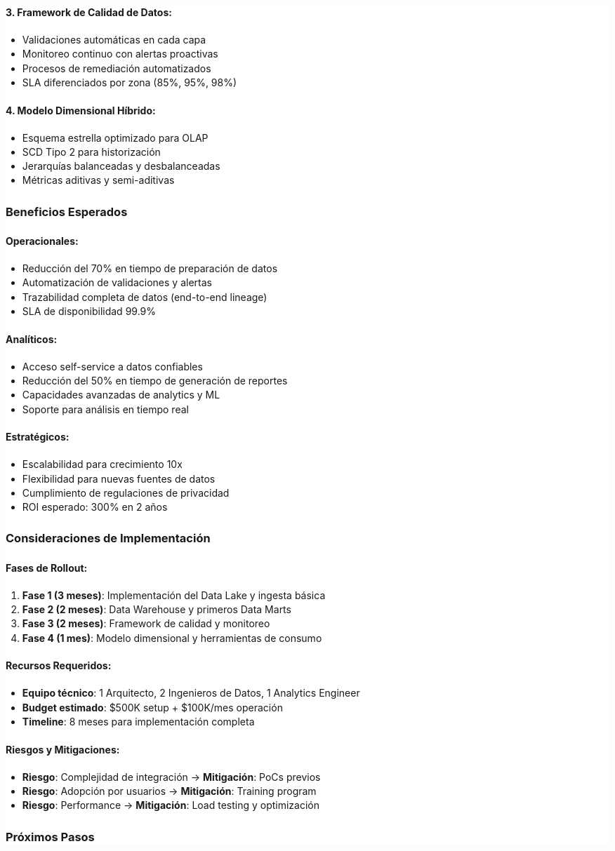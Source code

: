 #### 3. **Framework de Calidad de Datos**:
- Validaciones automáticas en cada capa
- Monitoreo continuo con alertas proactivas
- Procesos de remediación automatizados
- SLA diferenciados por zona (85%, 95%, 98%)

#### 4. **Modelo Dimensional Híbrido**:
- Esquema estrella optimizado para OLAP
- SCD Tipo 2 para historización
- Jerarquías balanceadas y desbalanceadas
- Métricas aditivas y semi-aditivas

### Beneficios Esperados

#### **Operacionales**:
- Reducción del 70% en tiempo de preparación de datos
- Automatización de validaciones y alertas
- Trazabilidad completa de datos (end-to-end lineage)
- SLA de disponibilidad 99.9%

#### **Analíticos**:
- Acceso self-service a datos confiables
- Reducción del 50% en tiempo de generación de reportes
- Capacidades avanzadas de analytics y ML
- Soporte para análisis en tiempo real

#### **Estratégicos**:
- Escalabilidad para crecimiento 10x
- Flexibilidad para nuevas fuentes de datos
- Cumplimiento de regulaciones de privacidad
- ROI esperado: 300% en 2 años

### Consideraciones de Implementación

#### **Fases de Rollout**:
1. **Fase 1 (3 meses)**: Implementación del Data Lake y ingesta básica
2. **Fase 2 (2 meses)**: Data Warehouse y primeros Data Marts
3. **Fase 3 (2 meses)**: Framework de calidad y monitoreo
4. **Fase 4 (1 mes)**: Modelo dimensional y herramientas de consumo

#### **Recursos Requeridos**:
- **Equipo técnico**: 1 Arquitecto, 2 Ingenieros de Datos, 1 Analytics Engineer
- **Budget estimado**: $500K setup + $100K/mes operación
- **Timeline**: 8 meses para implementación completa

#### **Riesgos y Mitigaciones**:
- **Riesgo**: Complejidad de integración → **Mitigación**: PoCs previos
- **Riesgo**: Adopción por usuarios → **Mitigación**: Training program
- **Riesgo**: Performance → **Mitigación**: Load testing y optimización

### Próximos Pasos
